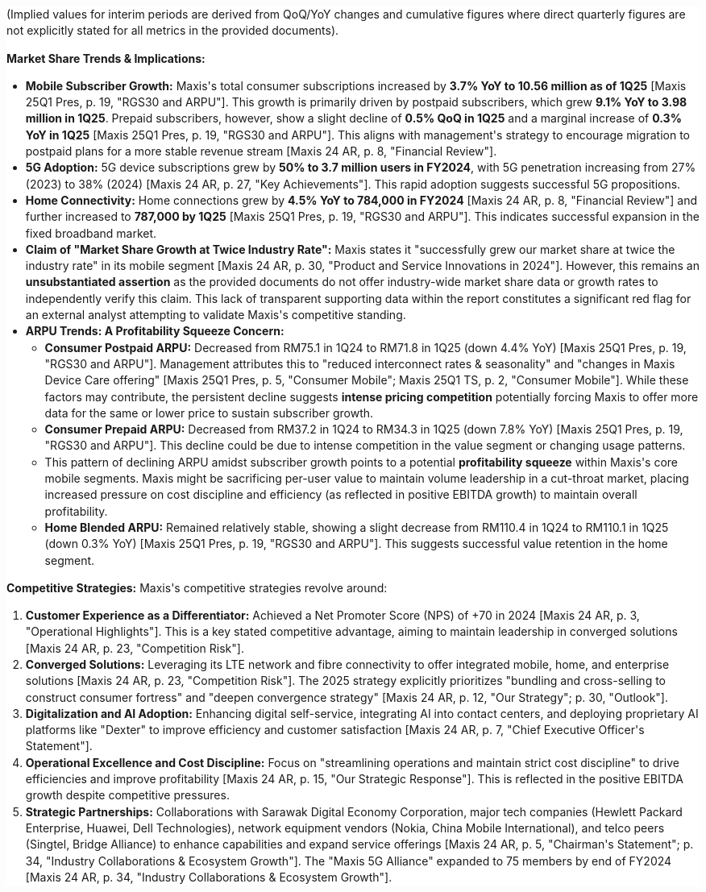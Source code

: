 (Implied values for interim periods are derived from QoQ/YoY changes and cumulative figures where direct quarterly figures are not explicitly stated for all metrics in the provided documents).

**Market Share Trends & Implications:**
*   **Mobile Subscriber Growth:** Maxis's total consumer subscriptions increased by **3.7% YoY to 10.56 million as of 1Q25** [Maxis 25Q1 Pres, p. 19, "RGS30 and ARPU"]. This growth is primarily driven by postpaid subscribers, which grew **9.1% YoY to 3.98 million in 1Q25**. Prepaid subscribers, however, show a slight decline of **0.5% QoQ in 1Q25** and a marginal increase of **0.3% YoY in 1Q25** [Maxis 25Q1 Pres, p. 19, "RGS30 and ARPU"]. This aligns with management's strategy to encourage migration to postpaid plans for a more stable revenue stream [Maxis 24 AR, p. 8, "Financial Review"].
*   **5G Adoption:** 5G device subscriptions grew by **50% to 3.7 million users in FY2024**, with 5G penetration increasing from 27% (2023) to 38% (2024) [Maxis 24 AR, p. 27, "Key Achievements"]. This rapid adoption suggests successful 5G propositions.
*   **Home Connectivity:** Home connections grew by **4.5% YoY to 784,000 in FY2024** [Maxis 24 AR, p. 8, "Financial Review"] and further increased to **787,000 by 1Q25** [Maxis 25Q1 Pres, p. 19, "RGS30 and ARPU"]. This indicates successful expansion in the fixed broadband market.
*   **Claim of "Market Share Growth at Twice Industry Rate":** Maxis states it "successfully grew our market share at twice the industry rate" in its mobile segment [Maxis 24 AR, p. 30, "Product and Service Innovations in 2024"]. However, this remains an **unsubstantiated assertion** as the provided documents do not offer industry-wide market share data or growth rates to independently verify this claim. This lack of transparent supporting data within the report constitutes a significant red flag for an external analyst attempting to validate Maxis's competitive standing.
*   **ARPU Trends: A Profitability Squeeze Concern:**
    *   **Consumer Postpaid ARPU:** Decreased from RM75.1 in 1Q24 to RM71.8 in 1Q25 (down 4.4% YoY) [Maxis 25Q1 Pres, p. 19, "RGS30 and ARPU"]. Management attributes this to "reduced interconnect rates & seasonality" and "changes in Maxis Device Care offering" [Maxis 25Q1 Pres, p. 5, "Consumer Mobile"; Maxis 25Q1 TS, p. 2, "Consumer Mobile"]. While these factors may contribute, the persistent decline suggests **intense pricing competition** potentially forcing Maxis to offer more data for the same or lower price to sustain subscriber growth.
    *   **Consumer Prepaid ARPU:** Decreased from RM37.2 in 1Q24 to RM34.3 in 1Q25 (down 7.8% YoY) [Maxis 25Q1 Pres, p. 19, "RGS30 and ARPU"]. This decline could be due to intense competition in the value segment or changing usage patterns.
    *   This pattern of declining ARPU amidst subscriber growth points to a potential **profitability squeeze** within Maxis's core mobile segments. Maxis might be sacrificing per-user value to maintain volume leadership in a cut-throat market, placing increased pressure on cost discipline and efficiency (as reflected in positive EBITDA growth) to maintain overall profitability.
    *   **Home Blended ARPU:** Remained relatively stable, showing a slight decrease from RM110.4 in 1Q24 to RM110.1 in 1Q25 (down 0.3% YoY) [Maxis 25Q1 Pres, p. 19, "RGS30 and ARPU"]. This suggests successful value retention in the home segment.

**Competitive Strategies:**
Maxis's competitive strategies revolve around:
1.  **Customer Experience as a Differentiator:** Achieved a Net Promoter Score (NPS) of +70 in 2024 [Maxis 24 AR, p. 3, "Operational Highlights"]. This is a key stated competitive advantage, aiming to maintain leadership in converged solutions [Maxis 24 AR, p. 23, "Competition Risk"].
2.  **Converged Solutions:** Leveraging its LTE network and fibre connectivity to offer integrated mobile, home, and enterprise solutions [Maxis 24 AR, p. 23, "Competition Risk"]. The 2025 strategy explicitly prioritizes "bundling and cross-selling to construct consumer fortress" and "deepen convergence strategy" [Maxis 24 AR, p. 12, "Our Strategy"; p. 30, "Outlook"].
3.  **Digitalization and AI Adoption:** Enhancing digital self-service, integrating AI into contact centers, and deploying proprietary AI platforms like "Dexter" to improve efficiency and customer satisfaction [Maxis 24 AR, p. 7, "Chief Executive Officer's Statement"].
4.  **Operational Excellence and Cost Discipline:** Focus on "streamlining operations and maintain strict cost discipline" to drive efficiencies and improve profitability [Maxis 24 AR, p. 15, "Our Strategic Response"]. This is reflected in the positive EBITDA growth despite competitive pressures.
5.  **Strategic Partnerships:** Collaborations with Sarawak Digital Economy Corporation, major tech companies (Hewlett Packard Enterprise, Huawei, Dell Technologies), network equipment vendors (Nokia, China Mobile International), and telco peers (Singtel, Bridge Alliance) to enhance capabilities and expand service offerings [Maxis 24 AR, p. 5, "Chairman's Statement"; p. 34, "Industry Collaborations & Ecosystem Growth"]. The "Maxis 5G Alliance" expanded to 75 members by end of FY2024 [Maxis 24 AR, p. 34, "Industry Collaborations & Ecosystem Growth"].
